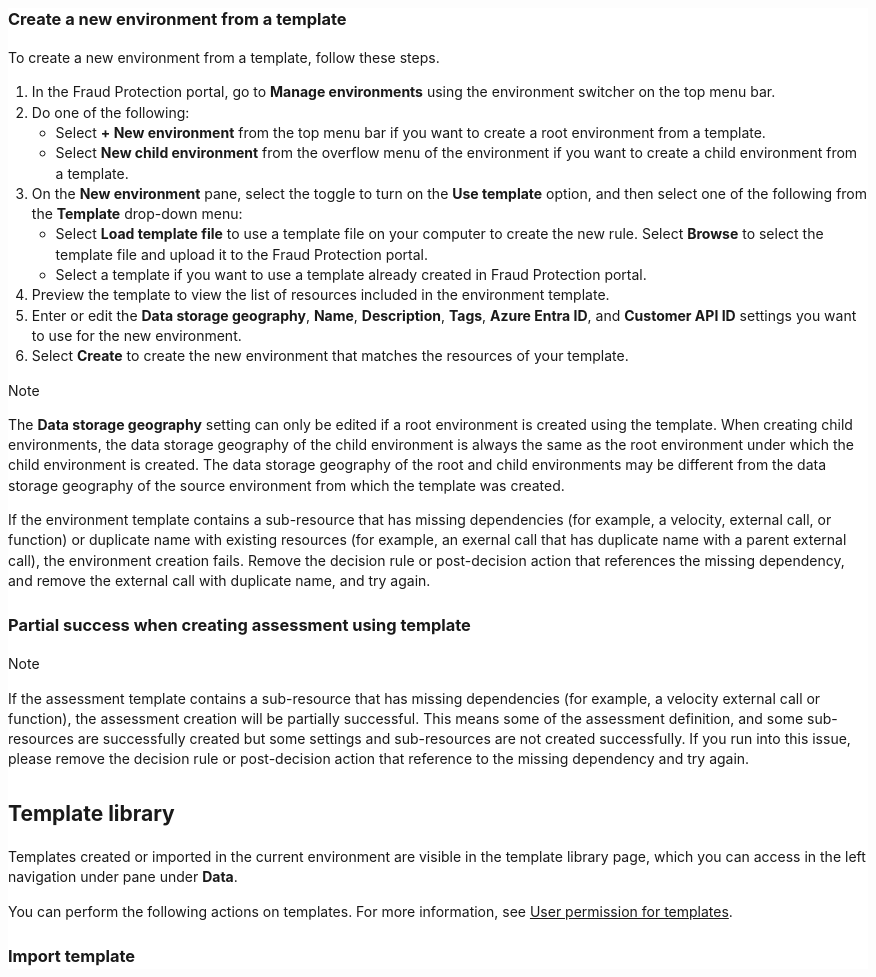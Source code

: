 
### Create a new environment from a template

To create a new environment from a template, follow these steps.

1. In the Fraud Protection portal, go to **Manage environments** using the environment switcher on the top menu bar.
2. Do one of the following:
    - Select **+ New environment** from the top menu bar if you want to create a root environment from a template.
    - Select **New child environment** from the overflow menu of the environment if you want to create a child environment from a template.
4. On the **New environment** pane, select the toggle to turn on the **Use template** option, and then select one of the following from the **Template** drop-down menu:
   - Select **Load template file** to use a template file on your computer to create the new rule. Select **Browse** to select the template file and upload it to the Fraud Protection portal.
   - Select a template if you want to use a template already created in Fraud Protection portal.
5. Preview the template to view the list of resources included in the environment template. 
6. Enter or edit the **Data storage geography**, **Name**, **Description**, **Tags**, **Azure Entra ID**, and **Customer API ID** settings you want to use for the new environment.
7. Select **Create** to create the new environment that matches the resources of your template.

> [!NOTE]
> The **Data storage geography** setting can only be edited if a root environment is created using the template. When creating child environments, the data storage geography of the child environment is always the same as the root environment under which the child environment is created. The data storage geography of the root and child environments may be different from the data storage geography of the source environment from which the template was created.
> 
> If the environment template contains a sub-resource that has missing dependencies (for example, a velocity, external call, or function) or duplicate name with existing resources (for example, an exernal call that has duplicate name with a parent external call), the environment creation fails. Remove the decision rule or post-decision action that references the missing dependency, and remove the external call with duplicate name, and try again.

### Partial success when creating assessment using template

> [!NOTE]
> If the assessment template contains a sub-resource that has missing dependencies (for example, a velocity external call or function), the assessment creation will be partially successful. This means some of the assessment definition, and some sub-resources are successfully created but some settings and sub-resources are not created successfully. If you run into this issue, please remove the decision rule or post-decision action that reference to the missing dependency and try again.

## Template library

Templates created or imported in the current environment are visible in the template library page, which you can access in the left navigation under pane under **Data**.

You can perform the following actions on templates. For more information, see [User permission for templates](templates.md#user-permissions-for-templates).

### Import template
